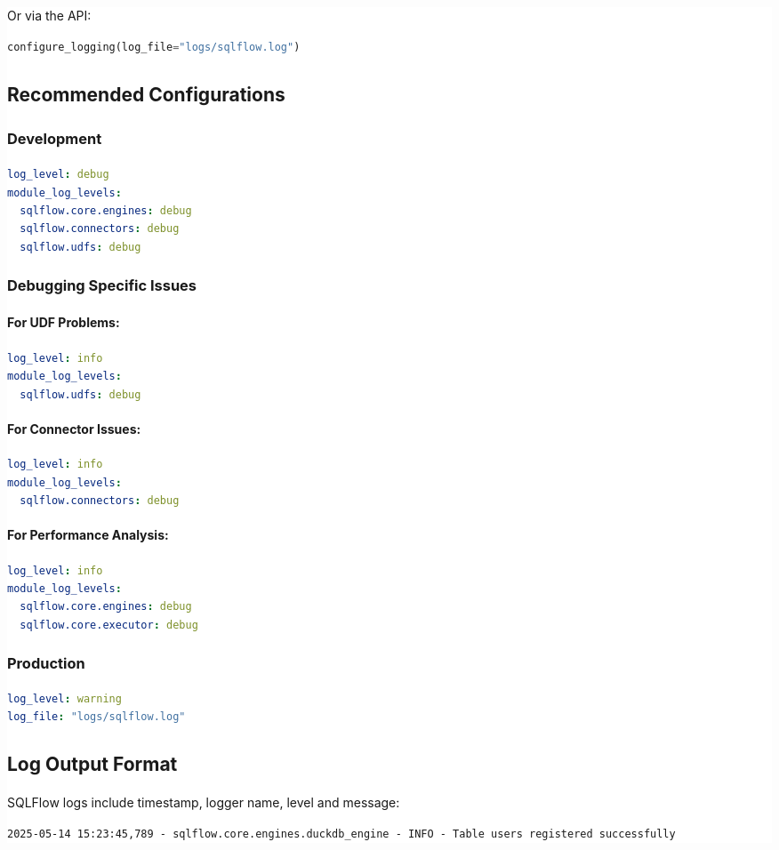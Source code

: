 Or via the API:

```python
configure_logging(log_file="logs/sqlflow.log")
```

## Recommended Configurations

### Development

```yaml
log_level: debug
module_log_levels:
  sqlflow.core.engines: debug
  sqlflow.connectors: debug
  sqlflow.udfs: debug
```

### Debugging Specific Issues

#### For UDF Problems:
```yaml
log_level: info
module_log_levels:
  sqlflow.udfs: debug
```

#### For Connector Issues:
```yaml
log_level: info
module_log_levels:
  sqlflow.connectors: debug
```

#### For Performance Analysis:
```yaml
log_level: info
module_log_levels:
  sqlflow.core.engines: debug
  sqlflow.core.executor: debug
```

### Production

```yaml
log_level: warning
log_file: "logs/sqlflow.log"
```

## Log Output Format

SQLFlow logs include timestamp, logger name, level and message:

```
2025-05-14 15:23:45,789 - sqlflow.core.engines.duckdb_engine - INFO - Table users registered successfully
```
